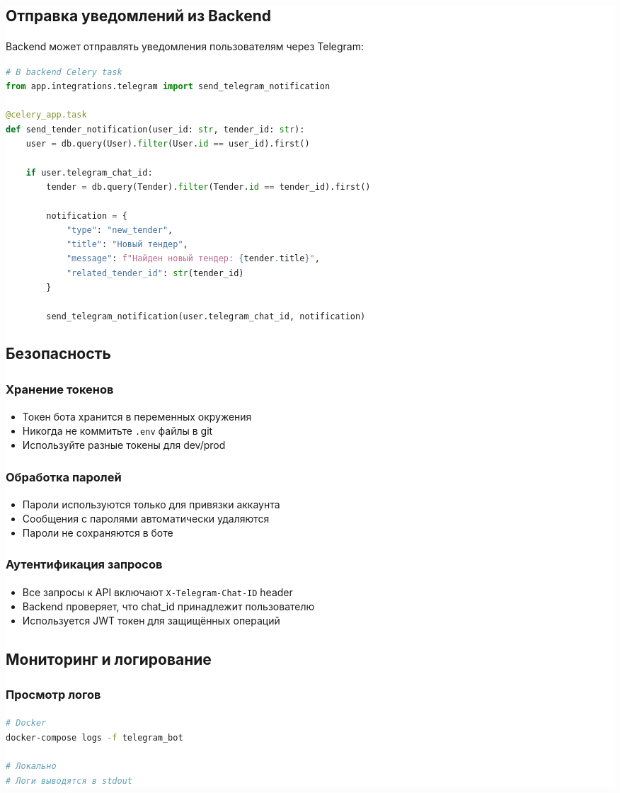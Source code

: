 ## Отправка уведомлений из Backend

Backend может отправлять уведомления пользователям через Telegram:

```python
# В backend Celery task
from app.integrations.telegram import send_telegram_notification

@celery_app.task
def send_tender_notification(user_id: str, tender_id: str):
    user = db.query(User).filter(User.id == user_id).first()
    
    if user.telegram_chat_id:
        tender = db.query(Tender).filter(Tender.id == tender_id).first()
        
        notification = {
            "type": "new_tender",
            "title": "Новый тендер",
            "message": f"Найден новый тендер: {tender.title}",
            "related_tender_id": str(tender_id)
        }
        
        send_telegram_notification(user.telegram_chat_id, notification)
```

## Безопасность

### Хранение токенов

- Токен бота хранится в переменных окружения
- Никогда не коммитьте `.env` файлы в git
- Используйте разные токены для dev/prod

### Обработка паролей

- Пароли используются только для привязки аккаунта
- Сообщения с паролями автоматически удаляются
- Пароли не сохраняются в боте

### Аутентификация запросов

- Все запросы к API включают `X-Telegram-Chat-ID` header
- Backend проверяет, что chat_id принадлежит пользователю
- Используется JWT токен для защищённых операций

## Мониторинг и логирование

### Просмотр логов

```bash
# Docker
docker-compose logs -f telegram_bot

# Локально
# Логи выводятся в stdout
```
